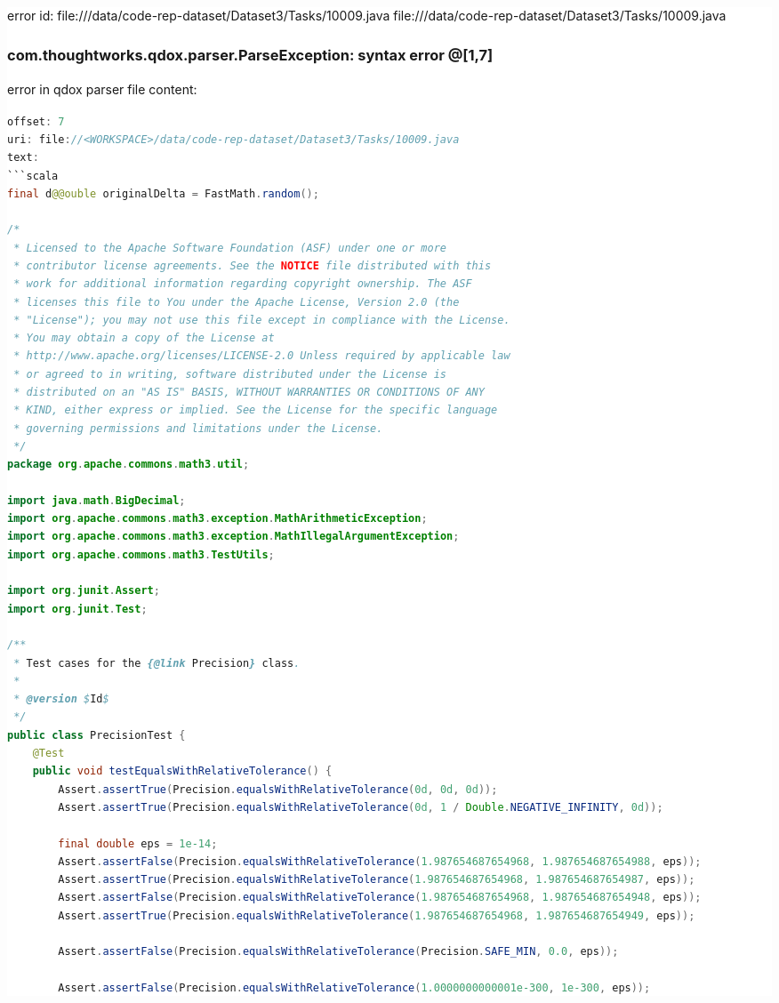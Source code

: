 error id: file://<WORKSPACE>/data/code-rep-dataset/Dataset3/Tasks/10009.java
file://<WORKSPACE>/data/code-rep-dataset/Dataset3/Tasks/10009.java
### com.thoughtworks.qdox.parser.ParseException: syntax error @[1,7]

error in qdox parser
file content:
```java
offset: 7
uri: file://<WORKSPACE>/data/code-rep-dataset/Dataset3/Tasks/10009.java
text:
```scala
final d@@ouble originalDelta = FastMath.random();

/*
 * Licensed to the Apache Software Foundation (ASF) under one or more
 * contributor license agreements. See the NOTICE file distributed with this
 * work for additional information regarding copyright ownership. The ASF
 * licenses this file to You under the Apache License, Version 2.0 (the
 * "License"); you may not use this file except in compliance with the License.
 * You may obtain a copy of the License at
 * http://www.apache.org/licenses/LICENSE-2.0 Unless required by applicable law
 * or agreed to in writing, software distributed under the License is
 * distributed on an "AS IS" BASIS, WITHOUT WARRANTIES OR CONDITIONS OF ANY
 * KIND, either express or implied. See the License for the specific language
 * governing permissions and limitations under the License.
 */
package org.apache.commons.math3.util;

import java.math.BigDecimal;
import org.apache.commons.math3.exception.MathArithmeticException;
import org.apache.commons.math3.exception.MathIllegalArgumentException;
import org.apache.commons.math3.TestUtils;

import org.junit.Assert;
import org.junit.Test;

/**
 * Test cases for the {@link Precision} class.
 *
 * @version $Id$
 */
public class PrecisionTest {
    @Test
    public void testEqualsWithRelativeTolerance() {
        Assert.assertTrue(Precision.equalsWithRelativeTolerance(0d, 0d, 0d));
        Assert.assertTrue(Precision.equalsWithRelativeTolerance(0d, 1 / Double.NEGATIVE_INFINITY, 0d));

        final double eps = 1e-14;
        Assert.assertFalse(Precision.equalsWithRelativeTolerance(1.987654687654968, 1.987654687654988, eps));
        Assert.assertTrue(Precision.equalsWithRelativeTolerance(1.987654687654968, 1.987654687654987, eps));
        Assert.assertFalse(Precision.equalsWithRelativeTolerance(1.987654687654968, 1.987654687654948, eps));
        Assert.assertTrue(Precision.equalsWithRelativeTolerance(1.987654687654968, 1.987654687654949, eps));

        Assert.assertFalse(Precision.equalsWithRelativeTolerance(Precision.SAFE_MIN, 0.0, eps));

        Assert.assertFalse(Precision.equalsWithRelativeTolerance(1.0000000000001e-300, 1e-300, eps));
```